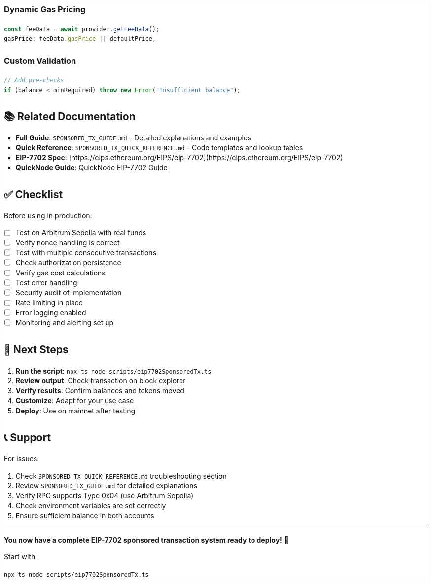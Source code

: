 ### Dynamic Gas Pricing
```typescript
const feeData = await provider.getFeeData();
gasPrice: feeData.gasPrice || defaultPrice,
```

### Custom Validation
```typescript
// Add pre-checks
if (balance < minRequired) throw new Error("Insufficient balance");
```

## 📚 Related Documentation

- **Full Guide**: `SPONSORED_TX_GUIDE.md` - Detailed explanations and examples
- **Quick Reference**: `SPONSORED_TX_QUICK_REFERENCE.md` - Code templates and lookup tables
- **EIP-7702 Spec**: [https://eips.ethereum.org/EIPS/eip-7702](https://eips.ethereum.org/EIPS/eip-7702)
- **QuickNode Guide**: [QuickNode EIP-7702 Guide](https://www.quicknode.com/guides/ethereum-development/transactions/eip-7702-transactions-with-ethers)

## ✅ Checklist

Before using in production:

- [ ] Test on Arbitrum Sepolia with real funds
- [ ] Verify nonce handling is correct
- [ ] Test with multiple consecutive transactions
- [ ] Check authorization persistence
- [ ] Verify gas cost calculations
- [ ] Test error handling
- [ ] Security audit of implementation
- [ ] Rate limiting in place
- [ ] Error logging enabled
- [ ] Monitoring and alerting set up

## 🎯 Next Steps

1. **Run the script**: `npx ts-node scripts/eip7702SponsoredTx.ts`
2. **Review output**: Check transaction on block explorer
3. **Verify results**: Confirm balances and tokens moved
4. **Customize**: Adapt for your use case
5. **Deploy**: Use on mainnet after testing

## 📞 Support

For issues:
1. Check `SPONSORED_TX_QUICK_REFERENCE.md` troubleshooting section
2. Review `SPONSORED_TX_GUIDE.md` for detailed explanations
3. Verify RPC supports Type 0x04 (use Arbitrum Sepolia)
4. Check environment variables are set correctly
5. Ensure sufficient balance in both accounts

---

**You now have a complete EIP-7702 sponsored transaction system ready to deploy!** 🚀

Start with:
```bash
npx ts-node scripts/eip7702SponsoredTx.ts
```

